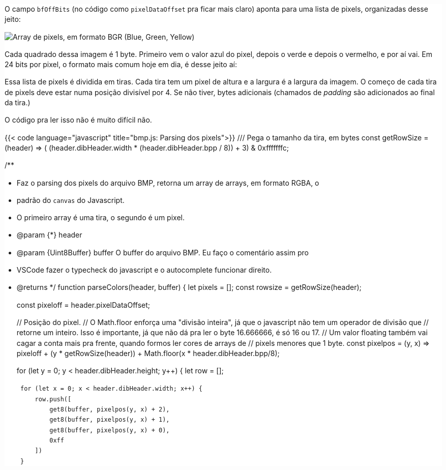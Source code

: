 O campo `bfOffBits` (no código como `pixelDataOffset` pra ficar mais claro) aponta para uma lista
de pixels, organizadas desse jeito:

![Array de pixels, em formato BGR (Blue, Green, Yellow)](/blog/images/formats/bmp/pixelgrid.png)

Cada quadrado dessa imagem é 1 byte. Primeiro vem o valor azul do pixel, depois o verde e depois
o vermelho, e por aí vai. Em 24 bits por pixel, o formato mais comum hoje em dia, é desse jeito aí:

Essa lista de pixels é dividida em tiras. Cada tira tem um pixel de altura e a largura é a largura
da imagem. O começo de cada tira de pixels deve estar numa posição divisível por 4. Se não tiver,
bytes adicionais (chamados de _padding_ são adicionados ao final da tira.)

O código pra ler isso não é muito difícil não.

{{< code language="javascript" title="bmp.js: Parsing dos pixels">}}
/// Pega o tamanho da tira, em bytes
const getRowSize = (header) => (
  (header.dibHeader.width * (header.dibHeader.bpp / 8)) + 3) & 0xfffffffc;

/**
 * Faz o parsing dos pixels do arquivo BMP, retorna um array de arrays, em formato RGBA, o
 * padrão do `canvas` do Javascript.
 * O primeiro array é uma tira, o segundo é um pixel.
 * @param {*} header
 * @param {Uint8Buffer} buffer O buffer do arquivo BMP. Eu faço o comentário assim pro
 * VSCode fazer o typecheck do javascript e o autocomplete funcionar direito.
 * @returns
 */
function parseColors(header, buffer) {
    let pixels = [];
    const rowsize = getRowSize(header);

    const pixeloff = header.pixelDataOffset;

    // Posição do pixel.
    // O Math.floor enforça uma "divisão inteira", já que o javascript não tem um operador de divisão que
    // retorne um inteiro. Isso é importante, já que não dá pra ler o byte 16.666666, é só 16 ou 17.
    // Um valor floating também vai cagar a conta mais pra frente, quando formos ler cores de arrays de
    // pixels menores que 1 byte.
    const pixelpos = (y, x) => pixeloff + (y * getRowSize(header)) + Math.floor(x * header.dibHeader.bpp/8);

    for (let y = 0; y < header.dibHeader.height; y++) {
        let row = [];

        for (let x = 0; x < header.dibHeader.width; x++) {
            row.push([
                get8(buffer, pixelpos(y, x) + 2),
                get8(buffer, pixelpos(y, x) + 1),
                get8(buffer, pixelpos(y, x) + 0),
                0xff
            ])
        }
